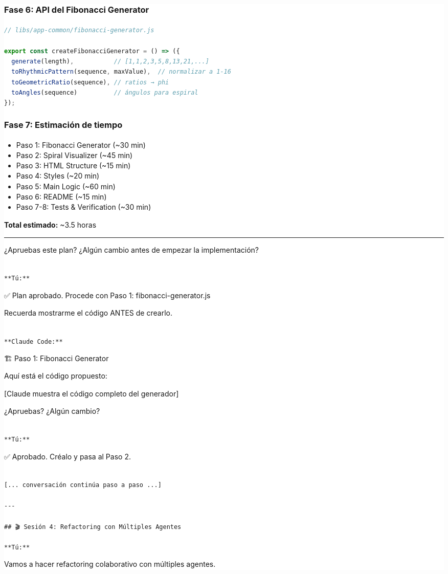 ### Fase 6: API del Fibonacci Generator

```javascript
// libs/app-common/fibonacci-generator.js

export const createFibonacciGenerator = () => ({
  generate(length),           // [1,1,2,3,5,8,13,21,...]
  toRhythmicPattern(sequence, maxValue),  // normalizar a 1-16
  toGeometricRatio(sequence), // ratios → phi
  toAngles(sequence)          // ángulos para espiral
});
```

### Fase 7: Estimación de tiempo

- Paso 1: Fibonacci Generator (~30 min)
- Paso 2: Spiral Visualizer (~45 min)
- Paso 3: HTML Structure (~15 min)
- Paso 4: Styles (~20 min)
- Paso 5: Main Logic (~60 min)
- Paso 6: README (~15 min)
- Paso 7-8: Tests & Verification (~30 min)

**Total estimado:** ~3.5 horas

---

¿Apruebas este plan? ¿Algún cambio antes de empezar la implementación?
```

**Tú:**
```
✅ Plan aprobado. Procede con Paso 1: fibonacci-generator.js

Recuerda mostrarme el código ANTES de crearlo.
```

**Claude Code:**
```
🏗️ Paso 1: Fibonacci Generator

Aquí está el código propuesto:

[Claude muestra el código completo del generador]

¿Apruebas? ¿Algún cambio?
```

**Tú:**
```
✅ Aprobado. Créalo y pasa al Paso 2.
```

[... conversación continúa paso a paso ...]

---

## 🎬 Sesión 4: Refactoring con Múltiples Agentes

**Tú:**
```
Vamos a hacer refactoring colaborativo con múltiples agentes.
